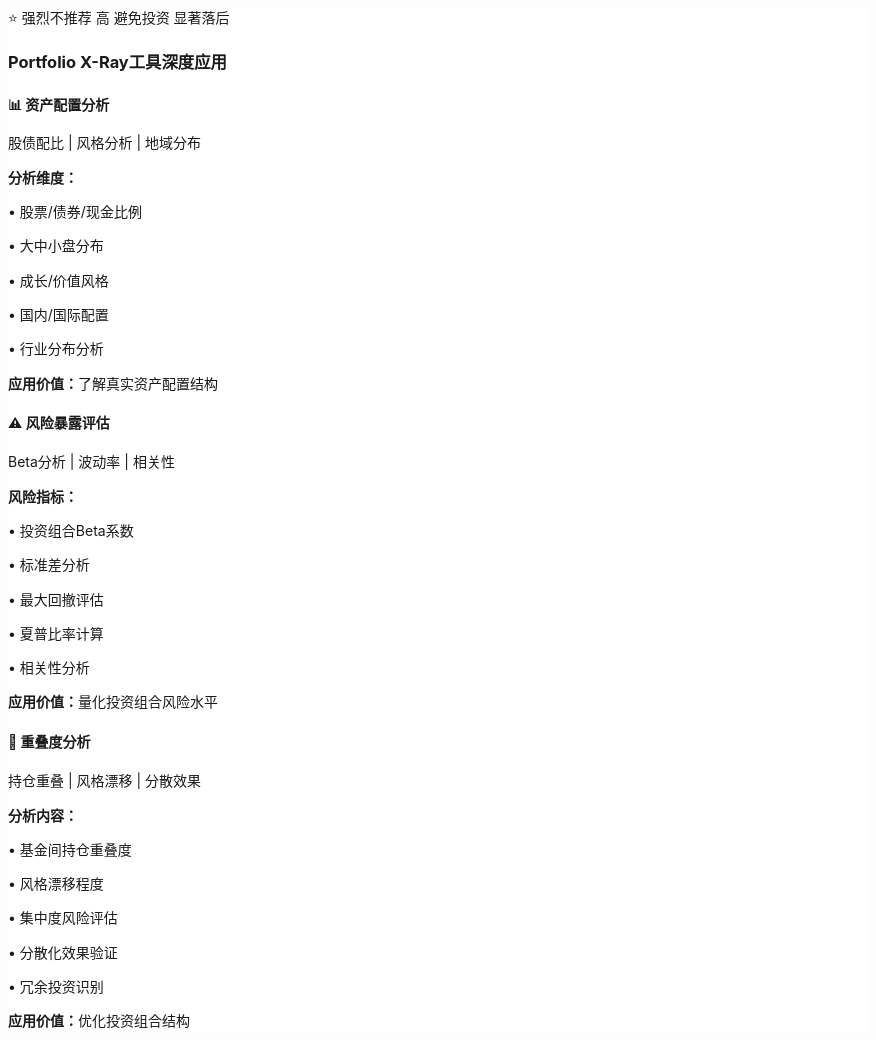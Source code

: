 <td class="performance-value">⭐</td>
<td>强烈不推荐</td>
<td>高</td>
<td>避免投资</td>
<td>显著落后</td>
</tr>
</tbody>
</table>
</div>

### Portfolio X-Ray工具深度应用

<div class="status-cards">
<div class="status-card blue">
<div class="status-header">
<h4>📊 资产配置分析</h4>
<div class="status-label">股债配比 | 风格分析 | 地域分布</div>
</div>
<div class="status-content">
<div class="asset-allocation">
<p><strong>分析维度：</strong></p>
<p>• 股票/债券/现金比例</p>
<p>• 大中小盘分布</p>
<p>• 成长/价值风格</p>
<p>• 国内/国际配置</p>
<p>• 行业分布分析</p>
<p><strong>应用价值：</strong>了解真实资产配置结构</p>
</div>
</div>
</div>
<div class="status-card green">
<div class="status-header">
<h4>⚠️ 风险暴露评估</h4>
<div class="status-label">Beta分析 | 波动率 | 相关性</div>
</div>
<div class="status-content">
<div class="risk-exposure">
<p><strong>风险指标：</strong></p>
<p>• 投资组合Beta系数</p>
<p>• 标准差分析</p>
<p>• 最大回撤评估</p>
<p>• 夏普比率计算</p>
<p>• 相关性分析</p>
<p><strong>应用价值：</strong>量化投资组合风险水平</p>
</div>
</div>
</div>
<div class="status-card yellow">
<div class="status-header">
<h4>🔄 重叠度分析</h4>
<div class="status-label">持仓重叠 | 风格漂移 | 分散效果</div>
</div>
<div class="status-content">
<div class="overlap-analysis">
<p><strong>分析内容：</strong></p>
<p>• 基金间持仓重叠度</p>
<p>• 风格漂移程度</p>
<p>• 集中度风险评估</p>
<p>• 分散化效果验证</p>
<p>• 冗余投资识别</p>
<p><strong>应用价值：</strong>优化投资组合结构</p>
</div>
</div>
</div>